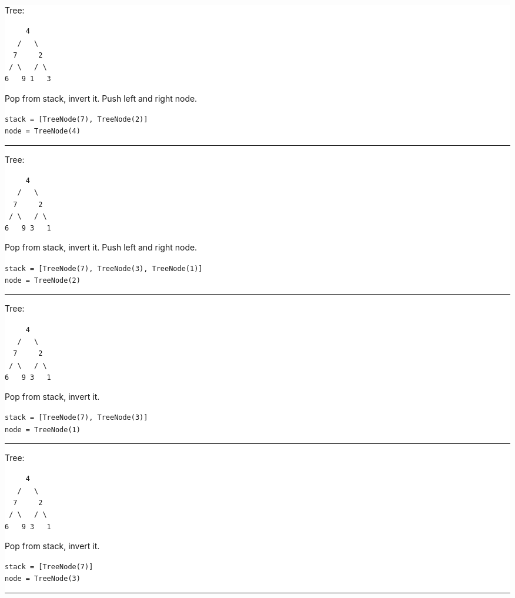 
Tree:
```
     4
   /   \
  7     2
 / \   / \
6   9 1   3
```
Pop from stack, invert it.
Push left and right node.
```
stack = [TreeNode(7), TreeNode(2)]
node = TreeNode(4)
```

---

Tree:
```
     4
   /   \
  7     2
 / \   / \
6   9 3   1
```
Pop from stack, invert it.
Push left and right node.
```
stack = [TreeNode(7), TreeNode(3), TreeNode(1)]
node = TreeNode(2)
```

---

Tree:
```
     4
   /   \
  7     2
 / \   / \
6   9 3   1
```
Pop from stack, invert it.
```
stack = [TreeNode(7), TreeNode(3)]
node = TreeNode(1)
```

---

Tree:
```
     4
   /   \
  7     2
 / \   / \
6   9 3   1
```
Pop from stack, invert it.
```
stack = [TreeNode(7)]
node = TreeNode(3)
```

---